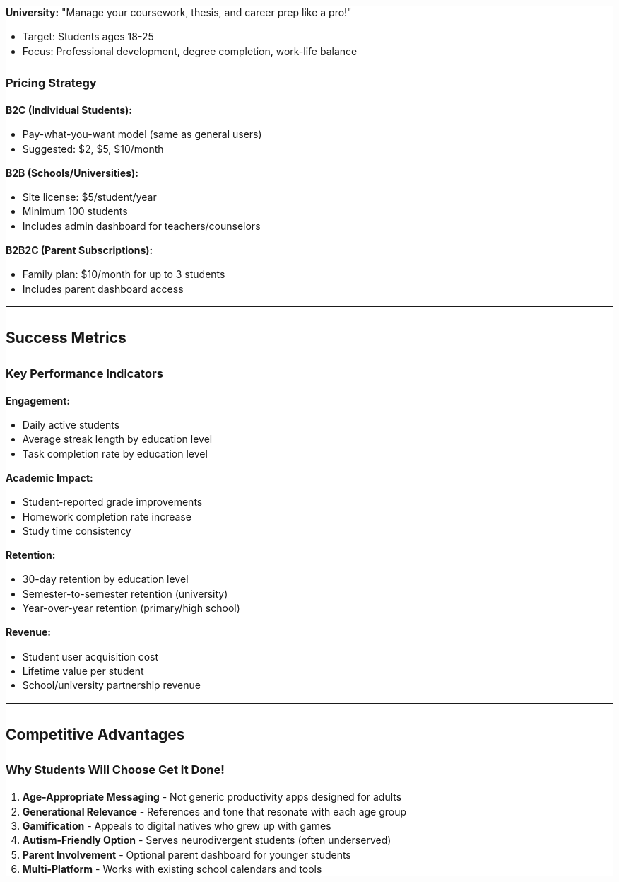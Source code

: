 **University:**
"Manage your coursework, thesis, and career prep like a pro!"
- Target: Students ages 18-25
- Focus: Professional development, degree completion, work-life balance

### Pricing Strategy

**B2C (Individual Students):**
- Pay-what-you-want model (same as general users)
- Suggested: $2, $5, $10/month

**B2B (Schools/Universities):**
- Site license: $5/student/year
- Minimum 100 students
- Includes admin dashboard for teachers/counselors

**B2B2C (Parent Subscriptions):**
- Family plan: $10/month for up to 3 students
- Includes parent dashboard access

---

## Success Metrics

### Key Performance Indicators

**Engagement:**
- Daily active students
- Average streak length by education level
- Task completion rate by education level

**Academic Impact:**
- Student-reported grade improvements
- Homework completion rate increase
- Study time consistency

**Retention:**
- 30-day retention by education level
- Semester-to-semester retention (university)
- Year-over-year retention (primary/high school)

**Revenue:**
- Student user acquisition cost
- Lifetime value per student
- School/university partnership revenue

---

## Competitive Advantages

### Why Students Will Choose Get It Done!

1. **Age-Appropriate Messaging** - Not generic productivity apps designed for adults
2. **Generational Relevance** - References and tone that resonate with each age group
3. **Gamification** - Appeals to digital natives who grew up with games
4. **Autism-Friendly Option** - Serves neurodivergent students (often underserved)
5. **Parent Involvement** - Optional parent dashboard for younger students
6. **Multi-Platform** - Works with existing school calendars and tools
